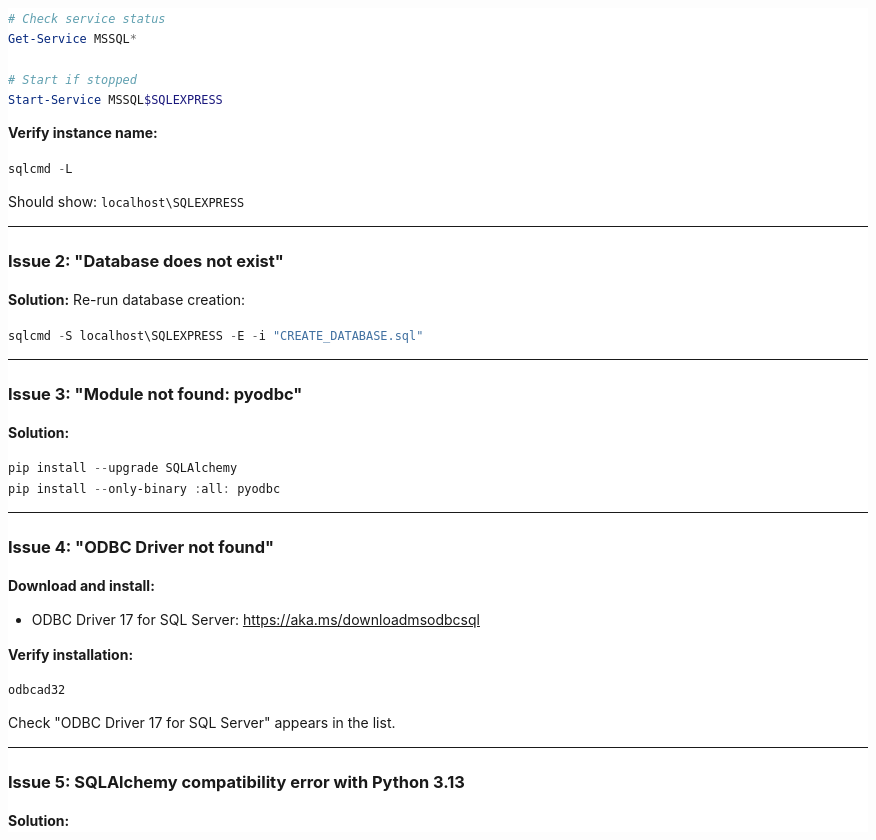 ```powershell
# Check service status
Get-Service MSSQL*

# Start if stopped
Start-Service MSSQL$SQLEXPRESS
```

**Verify instance name:**

```powershell
sqlcmd -L
```

Should show: `localhost\SQLEXPRESS`

---

### Issue 2: "Database does not exist"

**Solution:** Re-run database creation:

```powershell
sqlcmd -S localhost\SQLEXPRESS -E -i "CREATE_DATABASE.sql"
```

---

### Issue 3: "Module not found: pyodbc"

**Solution:**

```powershell
pip install --upgrade SQLAlchemy
pip install --only-binary :all: pyodbc
```

---

### Issue 4: "ODBC Driver not found"

**Download and install:**

- ODBC Driver 17 for SQL Server: <https://aka.ms/downloadmsodbcsql>

**Verify installation:**

```powershell
odbcad32
```

Check "ODBC Driver 17 for SQL Server" appears in the list.

---

### Issue 5: SQLAlchemy compatibility error with Python 3.13

**Solution:**
